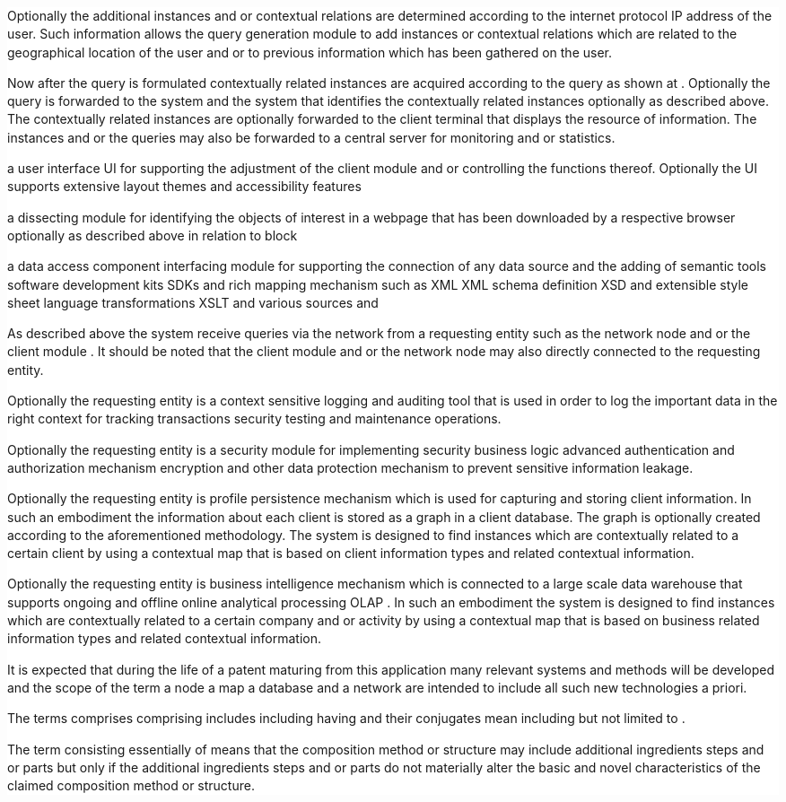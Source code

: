 Optionally the additional instances and or contextual relations are determined according to the internet protocol IP address of the user. Such information allows the query generation module to add instances or contextual relations which are related to the geographical location of the user and or to previous information which has been gathered on the user.

Now after the query is formulated contextually related instances are acquired according to the query as shown at . Optionally the query is forwarded to the system and the system that identifies the contextually related instances optionally as described above. The contextually related instances are optionally forwarded to the client terminal that displays the resource of information. The instances and or the queries may also be forwarded to a central server for monitoring and or statistics.

a user interface UI for supporting the adjustment of the client module and or controlling the functions thereof. Optionally the UI supports extensive layout themes and accessibility features 

a dissecting module for identifying the objects of interest in a webpage that has been downloaded by a respective browser optionally as described above in relation to block 

a data access component interfacing module for supporting the connection of any data source and the adding of semantic tools software development kits SDKs and rich mapping mechanism such as XML XML schema definition XSD and extensible style sheet language transformations XSLT and various sources and

As described above the system receive queries via the network from a requesting entity such as the network node and or the client module . It should be noted that the client module and or the network node may also directly connected to the requesting entity.

Optionally the requesting entity is a context sensitive logging and auditing tool that is used in order to log the important data in the right context for tracking transactions security testing and maintenance operations.

Optionally the requesting entity is a security module for implementing security business logic advanced authentication and authorization mechanism encryption and other data protection mechanism to prevent sensitive information leakage.

Optionally the requesting entity is profile persistence mechanism which is used for capturing and storing client information. In such an embodiment the information about each client is stored as a graph in a client database. The graph is optionally created according to the aforementioned methodology. The system is designed to find instances which are contextually related to a certain client by using a contextual map that is based on client information types and related contextual information.

Optionally the requesting entity is business intelligence mechanism which is connected to a large scale data warehouse that supports ongoing and offline online analytical processing OLAP . In such an embodiment the system is designed to find instances which are contextually related to a certain company and or activity by using a contextual map that is based on business related information types and related contextual information.

It is expected that during the life of a patent maturing from this application many relevant systems and methods will be developed and the scope of the term a node a map a database and a network are intended to include all such new technologies a priori.

The terms comprises comprising includes including having and their conjugates mean including but not limited to .

The term consisting essentially of means that the composition method or structure may include additional ingredients steps and or parts but only if the additional ingredients steps and or parts do not materially alter the basic and novel characteristics of the claimed composition method or structure.
